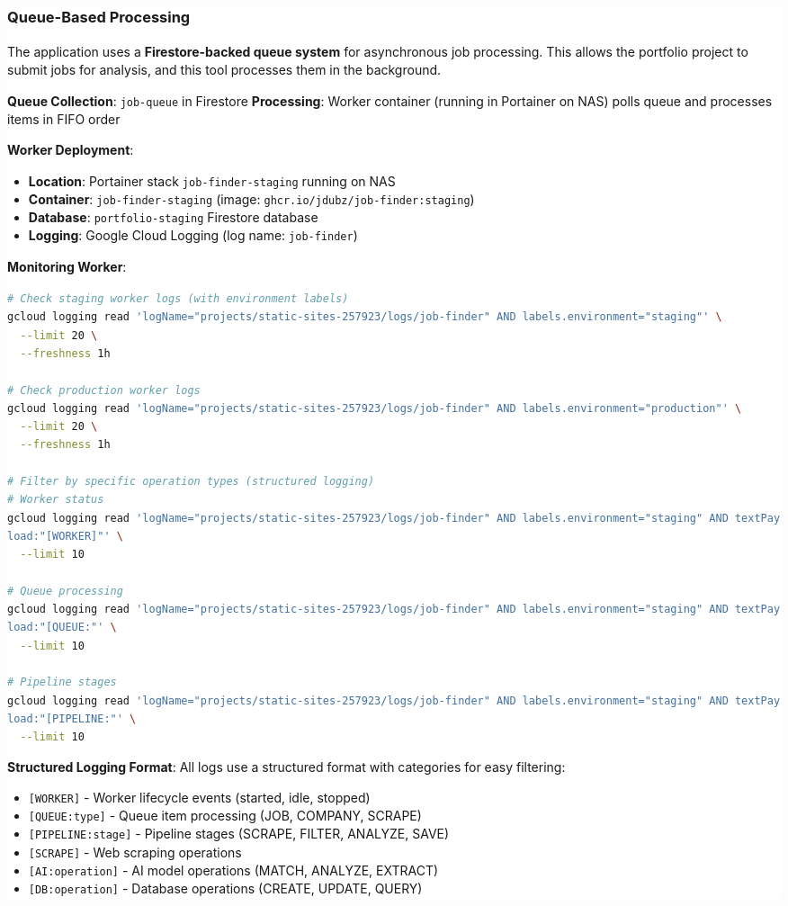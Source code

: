 ### Queue-Based Processing

The application uses a **Firestore-backed queue system** for asynchronous job processing. This allows the portfolio project to submit jobs for analysis, and this tool processes them in the background.

**Queue Collection**: `job-queue` in Firestore
**Processing**: Worker container (running in Portainer on NAS) polls queue and processes items in FIFO order

**Worker Deployment**:
- **Location**: Portainer stack `job-finder-staging` running on NAS
- **Container**: `job-finder-staging` (image: `ghcr.io/jdubz/job-finder:staging`)
- **Database**: `portfolio-staging` Firestore database
- **Logging**: Google Cloud Logging (log name: `job-finder`)

**Monitoring Worker**:
```bash
# Check staging worker logs (with environment labels)
gcloud logging read 'logName="projects/static-sites-257923/logs/job-finder" AND labels.environment="staging"' \
  --limit 20 \
  --freshness 1h

# Check production worker logs
gcloud logging read 'logName="projects/static-sites-257923/logs/job-finder" AND labels.environment="production"' \
  --limit 20 \
  --freshness 1h

# Filter by specific operation types (structured logging)
# Worker status
gcloud logging read 'logName="projects/static-sites-257923/logs/job-finder" AND labels.environment="staging" AND textPayload:"[WORKER]"' \
  --limit 10

# Queue processing
gcloud logging read 'logName="projects/static-sites-257923/logs/job-finder" AND labels.environment="staging" AND textPayload:"[QUEUE:"' \
  --limit 10

# Pipeline stages
gcloud logging read 'logName="projects/static-sites-257923/logs/job-finder" AND labels.environment="staging" AND textPayload:"[PIPELINE:"' \
  --limit 10
```

**Structured Logging Format**:
All logs use a structured format with categories for easy filtering:
- `[WORKER]` - Worker lifecycle events (started, idle, stopped)
- `[QUEUE:type]` - Queue item processing (JOB, COMPANY, SCRAPE)
- `[PIPELINE:stage]` - Pipeline stages (SCRAPE, FILTER, ANALYZE, SAVE)
- `[SCRAPE]` - Web scraping operations
- `[AI:operation]` - AI model operations (MATCH, ANALYZE, EXTRACT)
- `[DB:operation]` - Database operations (CREATE, UPDATE, QUERY)
